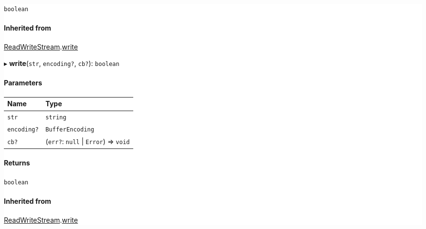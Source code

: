 `boolean`

#### Inherited from

[ReadWriteStream](typings_env.NodeJS.ReadWriteStream.md).[write](typings_env.NodeJS.ReadWriteStream.md#write)

▸ **write**(`str`, `encoding?`, `cb?`): `boolean`

#### Parameters

| Name | Type |
| :------ | :------ |
| `str` | `string` |
| `encoding?` | `BufferEncoding` |
| `cb?` | (`err?`: ``null`` \| `Error`) => `void` |

#### Returns

`boolean`

#### Inherited from

[ReadWriteStream](typings_env.NodeJS.ReadWriteStream.md).[write](typings_env.NodeJS.ReadWriteStream.md#write)
